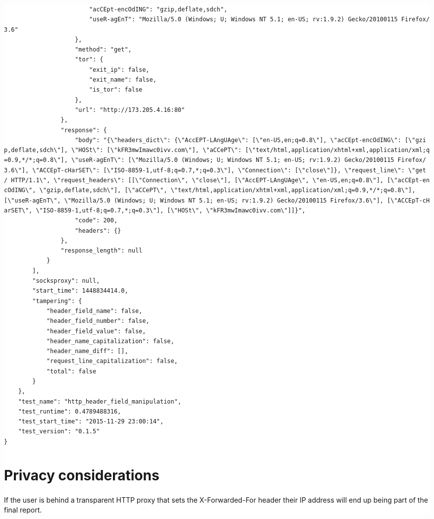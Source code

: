 ```
                        "acCEpt-encOdING": "gzip,deflate,sdch",
                        "useR-agEnT": "Mozilla/5.0 (Windows; U; Windows NT 5.1; en-US; rv:1.9.2) Gecko/20100115 Firefox/3.6"
                    },
                    "method": "get",
                    "tor": {
                        "exit_ip": false,
                        "exit_name": false,
                        "is_tor": false
                    },
                    "url": "http://173.205.4.16:80"
                },
                "response": {
                    "body": "{\"headers_dict\": {\"AccEPT-LAngUAge\": [\"en-US,en;q=0.8\"], \"acCEpt-encOdING\": [\"gzip,deflate,sdch\"], \"HOSt\": [\"kFR3mwImawc0ivv.com\"], \"aCCePT\": [\"text/html,application/xhtml+xml,application/xml;q=0.9,*/*;q=0.8\"], \"useR-agEnT\": [\"Mozilla/5.0 (Windows; U; Windows NT 5.1; en-US; rv:1.9.2) Gecko/20100115 Firefox/3.6\"], \"ACCEpT-cHarSET\": [\"ISO-8859-1,utf-8;q=0.7,*;q=0.3\"], \"Connection\": [\"close\"]}, \"request_line\": \"get / HTTP/1.1\", \"request_headers\": [[\"Connection\", \"close\"], [\"AccEPT-LAngUAge\", \"en-US,en;q=0.8\"], [\"acCEpt-encOdING\", \"gzip,deflate,sdch\"], [\"aCCePT\", \"text/html,application/xhtml+xml,application/xml;q=0.9,*/*;q=0.8\"], [\"useR-agEnT\", \"Mozilla/5.0 (Windows; U; Windows NT 5.1; en-US; rv:1.9.2) Gecko/20100115 Firefox/3.6\"], [\"ACCEpT-cHarSET\", \"ISO-8859-1,utf-8;q=0.7,*;q=0.3\"], [\"HOSt\", \"kFR3mwImawc0ivv.com\"]]}",
                    "code": 200,
                    "headers": {}
                },
                "response_length": null
            }
        ],
        "socksproxy": null,
        "start_time": 1448834414.0,
        "tampering": {
            "header_field_name": false,
            "header_field_number": false,
            "header_field_value": false,
            "header_name_capitalization": false,
            "header_name_diff": [],
            "request_line_capitalization": false,
            "total": false
        }
    },
    "test_name": "http_header_field_manipulation",
    "test_runtime": 0.4789488316,
    "test_start_time": "2015-11-29 23:00:14",
    "test_version": "0.1.5"
}
```

# Privacy considerations

If the user is behind a transparent HTTP proxy that sets the X-Forwarded-For
header their IP address will end up being part of the final report.
